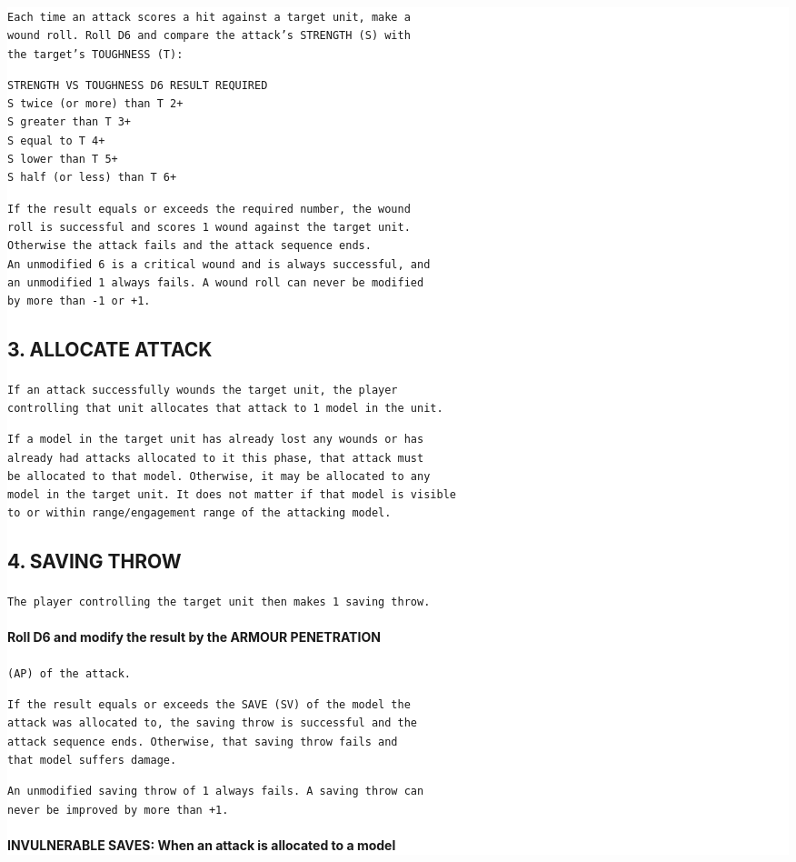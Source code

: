 ```
Each time an attack scores a hit against a target unit, make a
wound roll. Roll D6 and compare the attack’s STRENGTH (S) with
the target’s TOUGHNESS (T):
```
```
STRENGTH VS TOUGHNESS D6 RESULT REQUIRED
S twice (or more) than T 2+
S greater than T 3+
S equal to T 4+
S lower than T 5+
S half (or less) than T 6+
```
```
If the result equals or exceeds the required number, the wound
roll is successful and scores 1 wound against the target unit.
Otherwise the attack fails and the attack sequence ends.
An unmodified 6 is a critical wound and is always successful, and
an unmodified 1 always fails. A wound roll can never be modified
by more than -1 or +1.
```
## 3. ALLOCATE ATTACK

```
If an attack successfully wounds the target unit, the player
controlling that unit allocates that attack to 1 model in the unit.
```
```
If a model in the target unit has already lost any wounds or has
already had attacks allocated to it this phase, that attack must
be allocated to that model. Otherwise, it may be allocated to any
model in the target unit. It does not matter if that model is visible
to or within range/engagement range of the attacking model.
```
## 4. SAVING THROW

```
The player controlling the target unit then makes 1 saving throw.
```
#### Roll D6 and modify the result by the ARMOUR PENETRATION

```
(AP) of the attack.
```
```
If the result equals or exceeds the SAVE (SV) of the model the
attack was allocated to, the saving throw is successful and the
attack sequence ends. Otherwise, that saving throw fails and
that model suffers damage.
```
```
An unmodified saving throw of 1 always fails. A saving throw can
never be improved by more than +1.
```
#### INVULNERABLE SAVES: When an attack is allocated to a model
